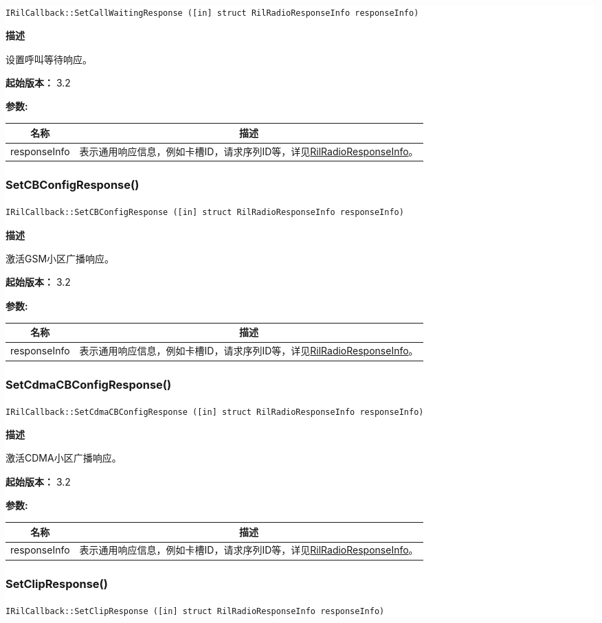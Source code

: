 ```
IRilCallback::SetCallWaitingResponse ([in] struct RilRadioResponseInfo responseInfo)
```

**描述**


设置呼叫等待响应。

**起始版本：** 3.2

**参数:**

| 名称 | 描述 | 
| -------- | -------- |
| responseInfo | 表示通用响应信息，例如卡槽ID，请求序列ID等，详见[RilRadioResponseInfo](_ril_radio_response_info_v11.md)。 | 


### SetCBConfigResponse()

```
IRilCallback::SetCBConfigResponse ([in] struct RilRadioResponseInfo responseInfo)
```

**描述**


激活GSM小区广播响应。

**起始版本：** 3.2

**参数:**

| 名称 | 描述 | 
| -------- | -------- |
| responseInfo | 表示通用响应信息，例如卡槽ID，请求序列ID等，详见[RilRadioResponseInfo](_ril_radio_response_info_v11.md)。 | 


### SetCdmaCBConfigResponse()

```
IRilCallback::SetCdmaCBConfigResponse ([in] struct RilRadioResponseInfo responseInfo)
```

**描述**


激活CDMA小区广播响应。

**起始版本：** 3.2

**参数:**

| 名称 | 描述 | 
| -------- | -------- |
| responseInfo | 表示通用响应信息，例如卡槽ID，请求序列ID等，详见[RilRadioResponseInfo](_ril_radio_response_info_v11.md)。 | 


### SetClipResponse()

```
IRilCallback::SetClipResponse ([in] struct RilRadioResponseInfo responseInfo)
```
